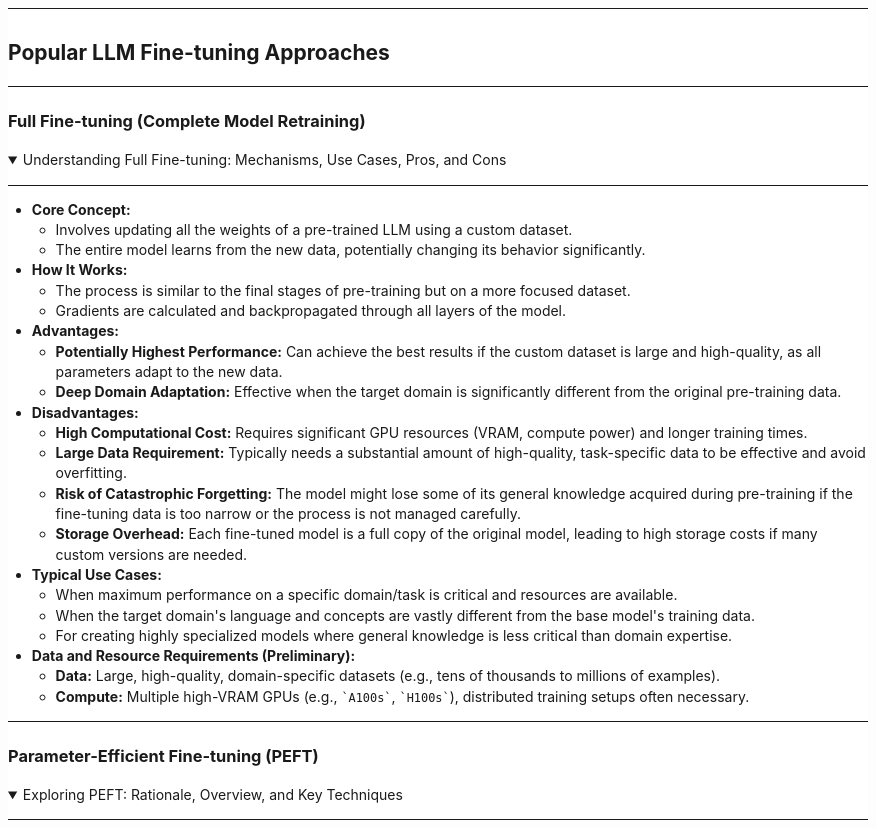 </details>

---

## Popular LLM Fine-tuning Approaches
---


### Full Fine-tuning (Complete Model Retraining)
<details - open>
<summary>Understanding Full Fine-tuning: Mechanisms, Use Cases, Pros, and Cons</summary>

---


- **Core Concept:**
  - Involves updating all the weights of a pre-trained LLM using a custom dataset.
  - The entire model learns from the new data, potentially changing its behavior significantly.
- **How It Works:**
  - The process is similar to the final stages of pre-training but on a more focused dataset.
  - Gradients are calculated and backpropagated through all layers of the model.
- **Advantages:**
  - **Potentially Highest Performance:** Can achieve the best results if the custom dataset is large and high-quality, as all parameters adapt to the new data.
  - **Deep Domain Adaptation:** Effective when the target domain is significantly different from the original pre-training data.
- **Disadvantages:**
  - **High Computational Cost:** Requires significant GPU resources (VRAM, compute power) and longer training times.
  - **Large Data Requirement:** Typically needs a substantial amount of high-quality, task-specific data to be effective and avoid overfitting.
  - **Risk of Catastrophic Forgetting:** The model might lose some of its general knowledge acquired during pre-training if the fine-tuning data is too narrow or the process is not managed carefully.
  - **Storage Overhead:** Each fine-tuned model is a full copy of the original model, leading to high storage costs if many custom versions are needed.
- **Typical Use Cases:**
  - When maximum performance on a specific domain/task is critical and resources are available.
  - When the target domain's language and concepts are vastly different from the base model's training data.
  - For creating highly specialized models where general knowledge is less critical than domain expertise.
- **Data and Resource Requirements (Preliminary):**
  - **Data:** Large, high-quality, domain-specific datasets (e.g., tens of thousands to millions of examples).
  - **Compute:** Multiple high-VRAM GPUs (e.g., `` `A100s` ``, `` `H100s` ``), distributed training setups often necessary.
---

</details>

### Parameter-Efficient Fine-tuning (PEFT)
<details - open>
<summary>Exploring PEFT: Rationale, Overview, and Key Techniques</summary>

---